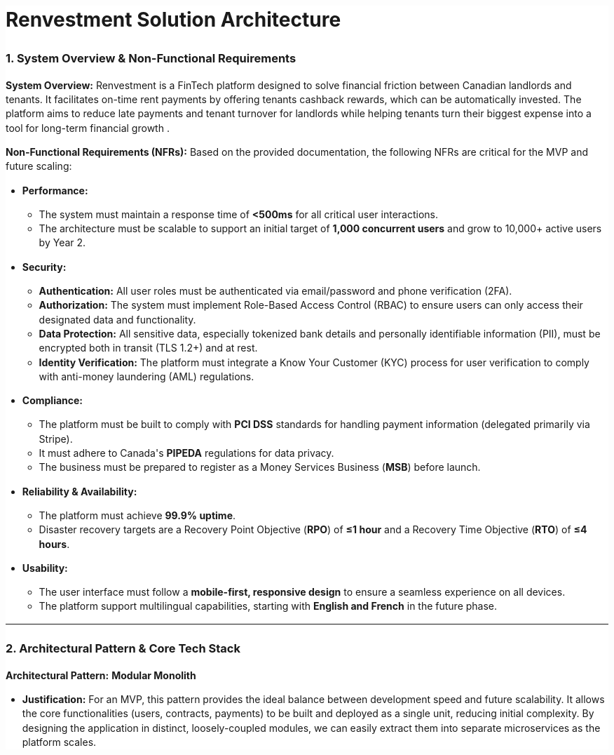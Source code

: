 # Renvestment Solution Architecture

### 1. System Overview & Non-Functional Requirements

**System Overview:**
Renvestment is a FinTech platform designed to solve financial friction between Canadian landlords and tenants. It facilitates on-time rent payments by offering tenants cashback rewards, which can be automatically invested. The platform aims to reduce late payments and tenant turnover for landlords while helping tenants turn their biggest expense into a tool for long-term financial growth .

**Non-Functional Requirements (NFRs):**
Based on the provided documentation, the following NFRs are critical for the MVP and future scaling:

* **Performance:**
    * The system must maintain a response time of **<500ms** for all critical user interactions.
    * The architecture must be scalable to support an initial target of **1,000 concurrent users** and grow to 10,000+ active users by Year 2.

* **Security:**
    * **Authentication:** All user roles must be authenticated via email/password and phone verification (2FA).
    * **Authorization:** The system must implement Role-Based Access Control (RBAC) to ensure users can only access their designated data and functionality.
    * **Data Protection:** All sensitive data, especially tokenized bank details and personally identifiable information (PII), must be encrypted both in transit (TLS 1.2+) and at rest.
    * **Identity Verification:** The platform must integrate a Know Your Customer (KYC) process for user verification to comply with anti-money laundering (AML) regulations.

* **Compliance:**
    * The platform must be built to comply with **PCI DSS** standards for handling payment information (delegated primarily via Stripe).
    * It must adhere to Canada's **PIPEDA** regulations for data privacy.
    * The business must be prepared to register as a Money Services Business (**MSB**) before launch.

* **Reliability & Availability:**
    * The platform must achieve **99.9% uptime**.
    * Disaster recovery targets are a Recovery Point Objective (**RPO**) of **≤1 hour** and a Recovery Time Objective (**RTO**) of **≤4 hours**.

* **Usability:**
    * The user interface must follow a **mobile-first, responsive design** to ensure a seamless experience on all devices.
    * The platform support multilingual capabilities, starting with **English and French** in the future phase.

---

### 2. Architectural Pattern & Core Tech Stack

**Architectural Pattern:** **Modular Monolith**
* **Justification:** For an MVP, this pattern provides the ideal balance between development speed and future scalability. It allows the core functionalities (users, contracts, payments) to be built and deployed as a single unit, reducing initial complexity. By designing the application in distinct, loosely-coupled modules, we can easily extract them into separate microservices as the platform scales.
